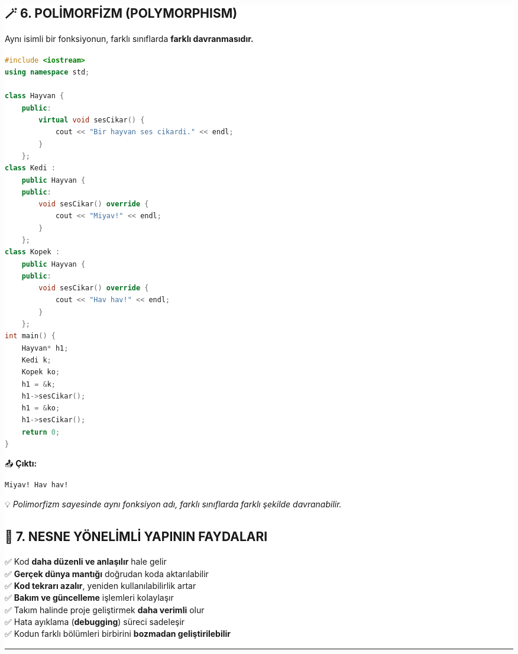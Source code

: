 ## 🪄 6. POLİMORFİZM (POLYMORPHISM)

Aynı isimli bir fonksiyonun, farklı sınıflarda **farklı davranmasıdır.**
```cpp
#include <iostream>
using namespace std;

class Hayvan {
	public:     
		virtual void sesCikar() {
			cout << "Bir hayvan ses cikardi." << endl; 
		} 
	};  
class Kedi : 
	public Hayvan { 
	public:     
		void sesCikar() override { 
			cout << "Miyav!" << endl; 
		} 
	};  
class Kopek : 
	public Hayvan { 
	public:     
		void sesCikar() override { 
			cout << "Hav hav!" << endl; 
		} 
	};  
int main() {     
	Hayvan* h1;     
	Kedi k;     
	Kopek ko;      
	h1 = &k;     
	h1->sesCikar();      
	h1 = &ko;     
	h1->sesCikar();      
	return 0; 
}
```

📤 **Çıktı:**

```
Miyav! Hav hav!
```

💡 _Polimorfizm sayesinde aynı fonksiyon adı, farklı sınıflarda farklı şekilde davranabilir._

## 🧩 7. NESNE YÖNELİMLİ YAPININ FAYDALARI

✅ Kod **daha düzenli ve anlaşılır** hale gelir  
✅ **Gerçek dünya mantığı** doğrudan koda aktarılabilir  
✅ **Kod tekrarı azalır**, yeniden kullanılabilirlik artar  
✅ **Bakım ve güncelleme** işlemleri kolaylaşır  
✅ Takım halinde proje geliştirmek **daha verimli** olur  
✅ Hata ayıklama (**debugging**) süreci sadeleşir  
✅ Kodun farklı bölümleri birbirini **bozmadan geliştirilebilir**

---